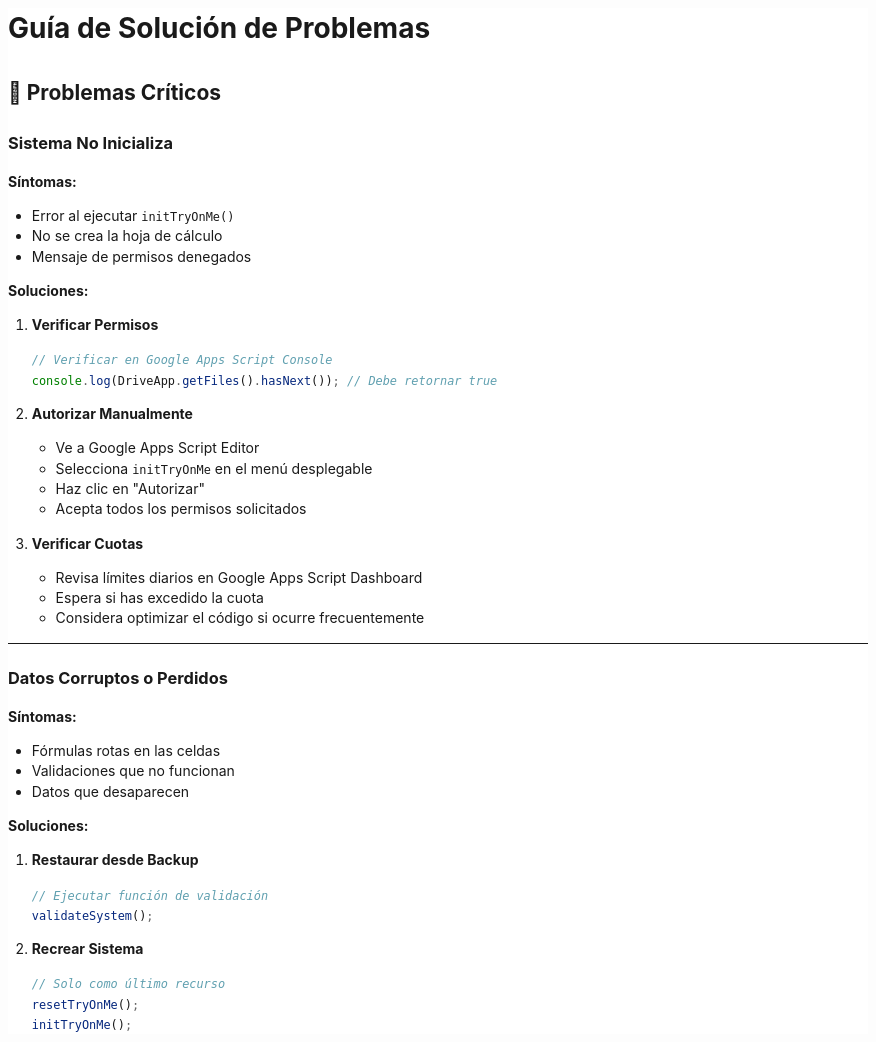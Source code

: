 # Guía de Solución de Problemas

## 🚨 Problemas Críticos

### Sistema No Inicializa

**Síntomas:**
- Error al ejecutar `initTryOnMe()`
- No se crea la hoja de cálculo
- Mensaje de permisos denegados

**Soluciones:**

1. **Verificar Permisos**
   ```javascript
   // Verificar en Google Apps Script Console
   console.log(DriveApp.getFiles().hasNext()); // Debe retornar true
   ```

2. **Autorizar Manualmente**
   - Ve a Google Apps Script Editor
   - Selecciona `initTryOnMe` en el menú desplegable
   - Haz clic en "Autorizar"
   - Acepta todos los permisos solicitados

3. **Verificar Cuotas**
   - Revisa límites diarios en Google Apps Script Dashboard
   - Espera si has excedido la cuota
   - Considera optimizar el código si ocurre frecuentemente

---

### Datos Corruptos o Perdidos

**Síntomas:**
- Fórmulas rotas en las celdas
- Validaciones que no funcionan
- Datos que desaparecen

**Soluciones:**

1. **Restaurar desde Backup**
   ```javascript
   // Ejecutar función de validación
   validateSystem();
   ```

2. **Recrear Sistema**
   ```javascript
   // Solo como último recurso
   resetTryOnMe();
   initTryOnMe();
   ```
